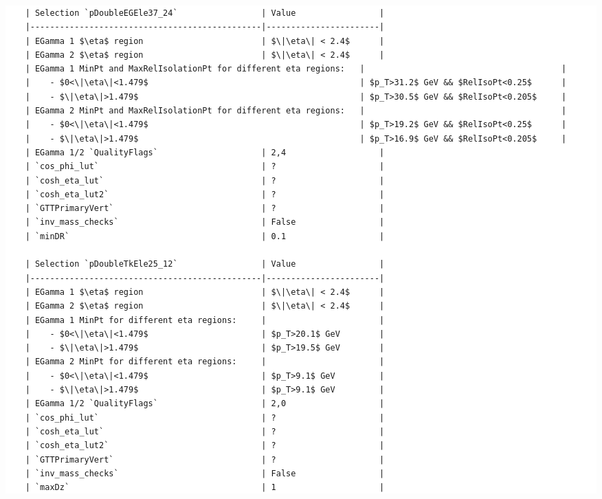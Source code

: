         | Selection `pDoubleEGEle37_24`                 | Value                 |
        |-----------------------------------------------|-----------------------|
        | EGamma 1 $\eta$ region                        | $\|\eta\| < 2.4$      |
        | EGamma 2 $\eta$ region                        | $\|\eta\| < 2.4$      |
        | EGamma 1 MinPt and MaxRelIsolationPt for different eta regions:   |                                        |
        |    - $0<\|\eta\|<1.479$                                           | $p_T>31.2$ GeV && $RelIsoPt<0.25$      |
        |    - $\|\eta\|>1.479$                                             | $p_T>30.5$ GeV && $RelIsoPt<0.205$     |
        | EGamma 2 MinPt and MaxRelIsolationPt for different eta regions:   |                                        |
        |    - $0<\|\eta\|<1.479$                                           | $p_T>19.2$ GeV && $RelIsoPt<0.25$      |
        |    - $\|\eta\|>1.479$                                             | $p_T>16.9$ GeV && $RelIsoPt<0.205$     |
        | EGamma 1/2 `QualityFlags`                     | 2,4                   |
        | `cos_phi_lut`                                 | ?                     |
        | `cosh_eta_lut`                                | ?                     |
        | `cosh_eta_lut2`                               | ?                     |
        | `GTTPrimaryVert`                              | ?                     |
        | `inv_mass_checks`                             | False                 |
        | `minDR`                                       | 0.1                   |

        | Selection `pDoubleTkEle25_12`                 | Value                 |
        |-----------------------------------------------|-----------------------|
        | EGamma 1 $\eta$ region                        | $\|\eta\| < 2.4$      |
        | EGamma 2 $\eta$ region                        | $\|\eta\| < 2.4$      |
        | EGamma 1 MinPt for different eta regions:     |                       |
        |    - $0<\|\eta\|<1.479$                       | $p_T>20.1$ GeV        |
        |    - $\|\eta\|>1.479$                         | $p_T>19.5$ GeV        |
        | EGamma 2 MinPt for different eta regions:     |                       |
        |    - $0<\|\eta\|<1.479$                       | $p_T>9.1$ GeV         |
        |    - $\|\eta\|>1.479$                         | $p_T>9.1$ GeV         |
        | EGamma 1/2 `QualityFlags`                     | 2,0                   |
        | `cos_phi_lut`                                 | ?                     |
        | `cosh_eta_lut`                                | ?                     |
        | `cosh_eta_lut2`                               | ?                     |
        | `GTTPrimaryVert`                              | ?                     |
        | `inv_mass_checks`                             | False                 |
        | `maxDz`                                       | 1                     |
